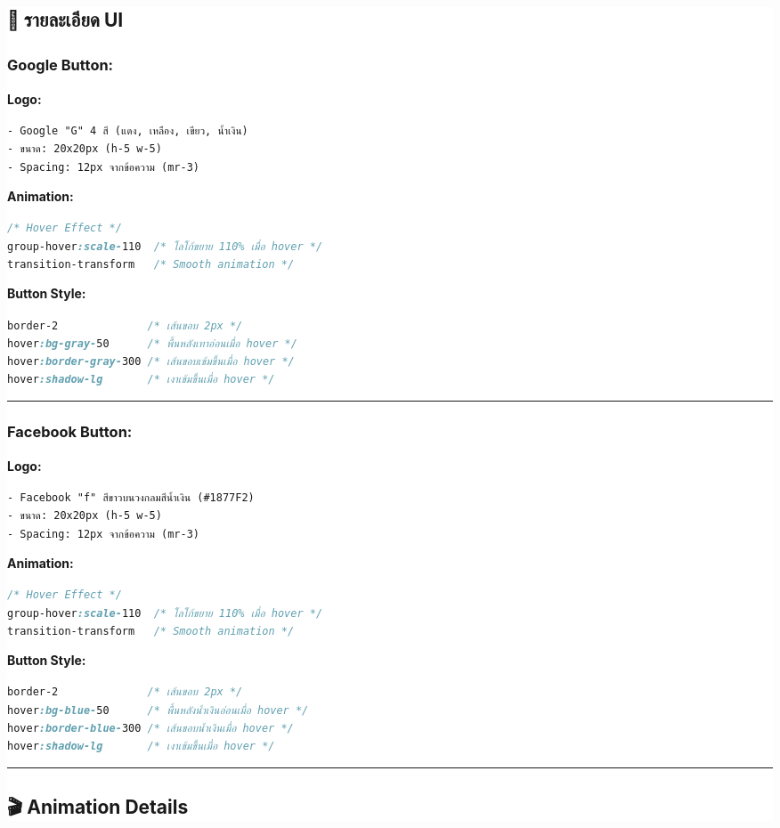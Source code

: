 ## 🎨 รายละเอียด UI

### Google Button:

**Logo:**
```
- Google "G" 4 สี (แดง, เหลือง, เขียว, น้ำเงิน)
- ขนาด: 20x20px (h-5 w-5)
- Spacing: 12px จากข้อความ (mr-3)
```

**Animation:**
```css
/* Hover Effect */
group-hover:scale-110  /* โลโก้ขยาย 110% เมื่อ hover */
transition-transform   /* Smooth animation */
```

**Button Style:**
```css
border-2              /* เส้นขอบ 2px */
hover:bg-gray-50      /* พื้นหลังเทาอ่อนเมื่อ hover */
hover:border-gray-300 /* เส้นขอบเข้มขึ้นเมื่อ hover */
hover:shadow-lg       /* เงาเข้มขึ้นเมื่อ hover */
```

---

### Facebook Button:

**Logo:**
```
- Facebook "f" สีขาวบนวงกลมสีน้ำเงิน (#1877F2)
- ขนาด: 20x20px (h-5 w-5)
- Spacing: 12px จากข้อความ (mr-3)
```

**Animation:**
```css
/* Hover Effect */
group-hover:scale-110  /* โลโก้ขยาย 110% เมื่อ hover */
transition-transform   /* Smooth animation */
```

**Button Style:**
```css
border-2              /* เส้นขอบ 2px */
hover:bg-blue-50      /* พื้นหลังน้ำเงินอ่อนเมื่อ hover */
hover:border-blue-300 /* เส้นขอบน้ำเงินเมื่อ hover */
hover:shadow-lg       /* เงาเข้มขึ้นเมื่อ hover */
```

---

## 🎬 Animation Details
